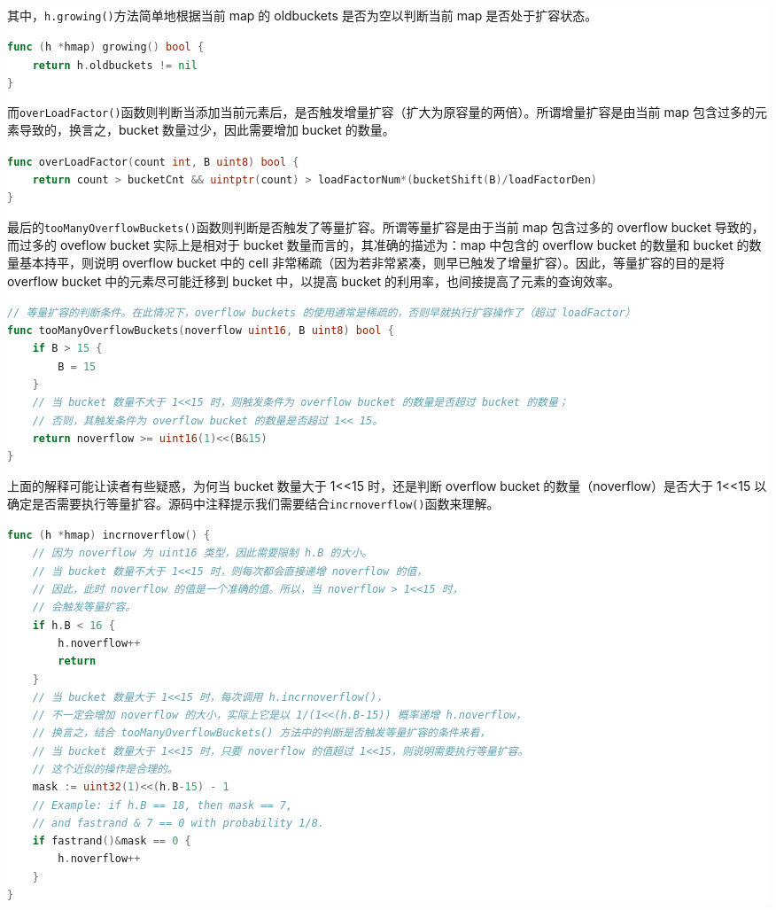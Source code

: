 其中，`h.growing()`方法简单地根据当前 map 的 oldbuckets 是否为空以判断当前 map 是否处于扩容状态。

```go
func (h *hmap) growing() bool {
	return h.oldbuckets != nil
}
```

而`overLoadFactor()`函数则判断当添加当前元素后，是否触发增量扩容（扩大为原容量的两倍）。所谓增量扩容是由当前 map 包含过多的元素导致的，换言之，bucket 数量过少，因此需要增加 bucket 的数量。

```go
func overLoadFactor(count int, B uint8) bool {
	return count > bucketCnt && uintptr(count) > loadFactorNum*(bucketShift(B)/loadFactorDen)
}
```

最后的`tooManyOverflowBuckets()`函数则判断是否触发了等量扩容。所谓等量扩容是由于当前 map 包含过多的 overflow bucket 导致的，而过多的 oveflow bucket 实际上是相对于 bucket 数量而言的，其准确的描述为：map 中包含的 overflow bucket 的数量和 bucket 的数量基本持平，则说明 overflow bucket 中的 cell 非常稀疏（因为若非常紧凑，则早已触发了增量扩容）。因此，等量扩容的目的是将 overflow bucket 中的元素尽可能迁移到 bucket 中，以提高 bucket 的利用率，也间接提高了元素的查询效率。

```go
// 等量扩容的判断条件。在此情况下，overflow buckets 的使用通常是稀疏的，否则早就执行扩容操作了（超过 loadFactor）
func tooManyOverflowBuckets(noverflow uint16, B uint8) bool {
	if B > 15 {
		B = 15
	}
	// 当 bucket 数量不大于 1<<15 时，则触发条件为 overflow bucket 的数量是否超过 bucket 的数量；
	// 否则，其触发条件为 overflow bucket 的数量是否超过 1<< 15。
	return noverflow >= uint16(1)<<(B&15)
}
```

上面的解释可能让读者有些疑惑，为何当 bucket 数量大于 1<<15 时，还是判断 overflow bucket 的数量（noverflow）是否大于 1<<15 以确定是否需要执行等量扩容。源码中注释提示我们需要结合`incrnoverflow()`函数来理解。

```go
func (h *hmap) incrnoverflow() {
	// 因为 noverflow 为 uint16 类型，因此需要限制 h.B 的大小。
    // 当 bucket 数量不大于 1<<15 时，则每次都会直接递增 noverflow 的值，
    // 因此，此时 noverflow 的值是一个准确的值。所以，当 noverflow > 1<<15 时，
    // 会触发等量扩容。
	if h.B < 16 {
		h.noverflow++
		return
	}
	// 当 bucket 数量大于 1<<15 时，每次调用 h.incrnoverflow()，
	// 不一定会增加 noverflow 的大小，实际上它是以 1/(1<<(h.B-15)) 概率递增 h.noverflow，
	// 换言之，结合 tooManyOverflowBuckets() 方法中的判断是否触发等量扩容的条件来看，
	// 当 bucket 数量大于 1<<15 时，只要 noverflow 的值超过 1<<15，则说明需要执行等量扩容。
	// 这个近似的操作是合理的。
	mask := uint32(1)<<(h.B-15) - 1
	// Example: if h.B == 18, then mask == 7,
	// and fastrand & 7 == 0 with probability 1/8.
	if fastrand()&mask == 0 {
		h.noverflow++
	}
}
```
